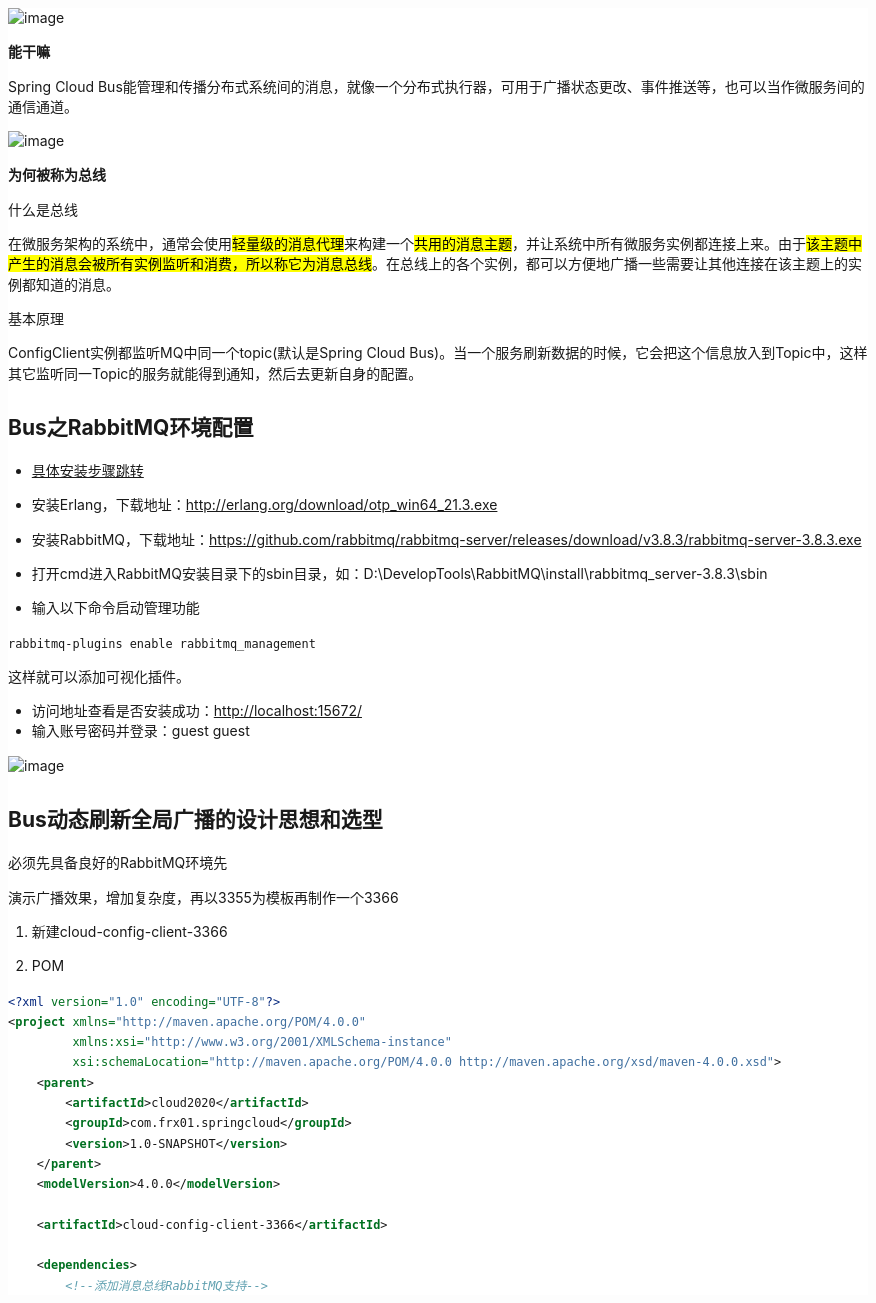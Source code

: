 ![image](https://cdn.staticaly.com/gh/xustudyxu/image-hosting1@master/image.2iol96ek0qg0.webp)

**能干嘛**

Spring Cloud Bus能管理和传播分布式系统间的消息，就像一个分布式执行器，可用于广播状态更改、事件推送等，也可以当作微服务间的通信通道。

![image](https://cdn.staticaly.com/gh/xustudyxu/image-hosting1@master/image.1oncuwtiquo0.webp)

**为何被称为总线**

什么是总线

在微服务架构的系统中，通常会使用<mark>轻量级的消息代理</mark>来构建一个<mark>共用的消息主题</mark>，并让系统中所有微服务实例都连接上来。由于<mark>该主题中产生的消息会被所有实例监听和消费，所以称它为消息总线</mark>。在总线上的各个实例，都可以方便地广播一些需要让其他连接在该主题上的实例都知道的消息。

基本原理

ConfigClient实例都监听MQ中同一个topic(默认是Spring Cloud Bus)。当一个服务刷新数据的时候，它会把这个信息放入到Topic中，这样其它监听同一Topic的服务就能得到通知，然后去更新自身的配置。

## Bus之RabbitMQ环境配置

+ [具体安装步骤跳转](/middleware/RabbitMQ/RabbitMQ_install/#安装)

+ 安装Erlang，下载地址：http://erlang.org/download/otp_win64_21.3.exe

+ 安装RabbitMQ，下载地址：https://github.com/rabbitmq/rabbitmq-server/releases/download/v3.8.3/rabbitmq-server-3.8.3.exe

+ 打开cmd进入RabbitMQ安装目录下的sbin目录，如：D:\DevelopTools\RabbitMQ\install\rabbitmq_server-3.8.3\sbin

+ 输入以下命令启动管理功能

```sh
rabbitmq-plugins enable rabbitmq_management
```

这样就可以添加可视化插件。

- 访问地址查看是否安装成功：[http://localhost:15672/](http://localhost:15672/)
- 输入账号密码并登录：guest guest

![image](https://cdn.staticaly.com/gh/xustudyxu/image-hosting1@master/image.2mc1fnqmr1i0.webp)

## Bus动态刷新全局广播的设计思想和选型

必须先具备良好的RabbitMQ环境先

演示广播效果，增加复杂度，再以3355为模板再制作一个3366

1. 新建cloud-config-client-3366

2. POM

```xml
<?xml version="1.0" encoding="UTF-8"?>
<project xmlns="http://maven.apache.org/POM/4.0.0"
         xmlns:xsi="http://www.w3.org/2001/XMLSchema-instance"
         xsi:schemaLocation="http://maven.apache.org/POM/4.0.0 http://maven.apache.org/xsd/maven-4.0.0.xsd">
    <parent>
        <artifactId>cloud2020</artifactId>
        <groupId>com.frx01.springcloud</groupId>
        <version>1.0-SNAPSHOT</version>
    </parent>
    <modelVersion>4.0.0</modelVersion>

    <artifactId>cloud-config-client-3366</artifactId>

    <dependencies>
        <!--添加消息总线RabbitMQ支持-->
```